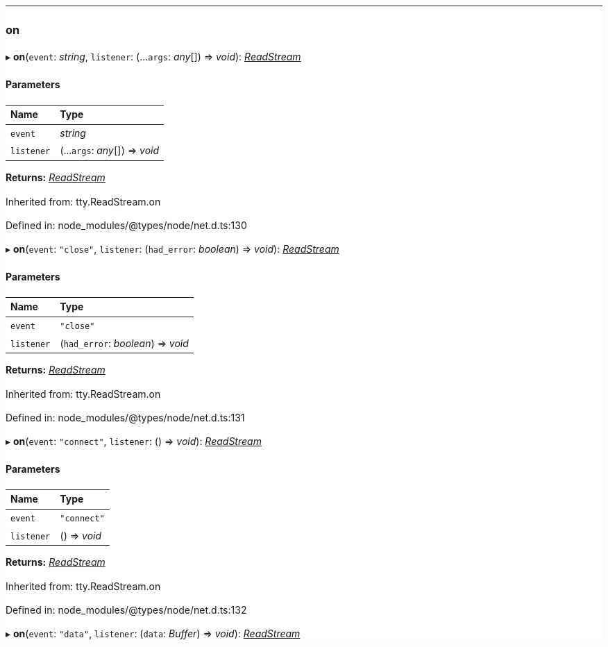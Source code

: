 ___

### on

▸ **on**(`event`: *string*, `listener`: (...`args`: *any*[]) => *void*): [*ReadStream*](globalenv.nodejs.readstream.md)

#### Parameters

| Name | Type |
| :------ | :------ |
| `event` | *string* |
| `listener` | (...`args`: *any*[]) => *void* |

**Returns:** [*ReadStream*](globalenv.nodejs.readstream.md)

Inherited from: tty.ReadStream.on

Defined in: node_modules/@types/node/net.d.ts:130

▸ **on**(`event`: ``"close"``, `listener`: (`had_error`: *boolean*) => *void*): [*ReadStream*](globalenv.nodejs.readstream.md)

#### Parameters

| Name | Type |
| :------ | :------ |
| `event` | ``"close"`` |
| `listener` | (`had_error`: *boolean*) => *void* |

**Returns:** [*ReadStream*](globalenv.nodejs.readstream.md)

Inherited from: tty.ReadStream.on

Defined in: node_modules/@types/node/net.d.ts:131

▸ **on**(`event`: ``"connect"``, `listener`: () => *void*): [*ReadStream*](globalenv.nodejs.readstream.md)

#### Parameters

| Name | Type |
| :------ | :------ |
| `event` | ``"connect"`` |
| `listener` | () => *void* |

**Returns:** [*ReadStream*](globalenv.nodejs.readstream.md)

Inherited from: tty.ReadStream.on

Defined in: node_modules/@types/node/net.d.ts:132

▸ **on**(`event`: ``"data"``, `listener`: (`data`: *Buffer*) => *void*): [*ReadStream*](globalenv.nodejs.readstream.md)
